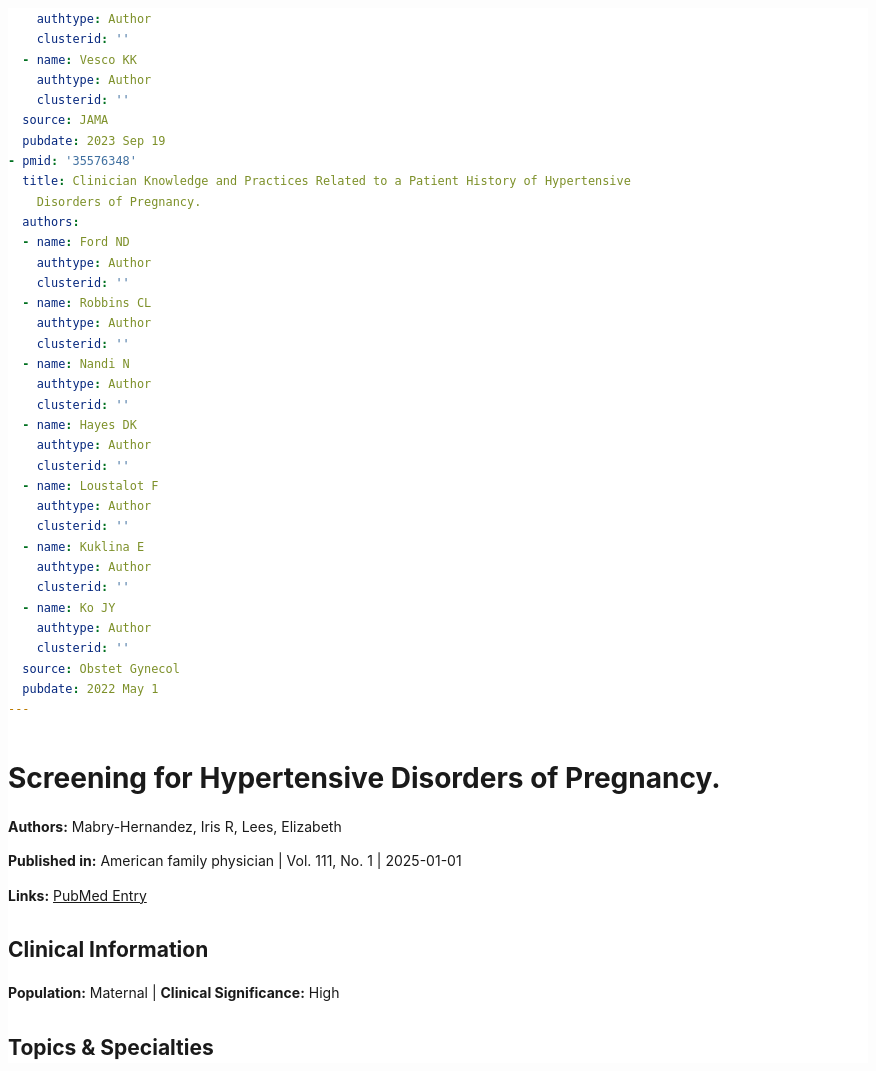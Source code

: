 ```yaml
    authtype: Author
    clusterid: ''
  - name: Vesco KK
    authtype: Author
    clusterid: ''
  source: JAMA
  pubdate: 2023 Sep 19
- pmid: '35576348'
  title: Clinician Knowledge and Practices Related to a Patient History of Hypertensive
    Disorders of Pregnancy.
  authors:
  - name: Ford ND
    authtype: Author
    clusterid: ''
  - name: Robbins CL
    authtype: Author
    clusterid: ''
  - name: Nandi N
    authtype: Author
    clusterid: ''
  - name: Hayes DK
    authtype: Author
    clusterid: ''
  - name: Loustalot F
    authtype: Author
    clusterid: ''
  - name: Kuklina E
    authtype: Author
    clusterid: ''
  - name: Ko JY
    authtype: Author
    clusterid: ''
  source: Obstet Gynecol
  pubdate: 2022 May 1
---
```


# Screening for Hypertensive Disorders of Pregnancy.

**Authors:** Mabry-Hernandez, Iris R, Lees, Elizabeth

**Published in:** American family physician | Vol. 111, No. 1 | 2025-01-01

**Links:** [PubMed Entry](https://pubmed.ncbi.nlm.nih.gov/39823622/)

## Clinical Information

**Population:** Maternal | **Clinical Significance:** High

## Topics & Specialties
